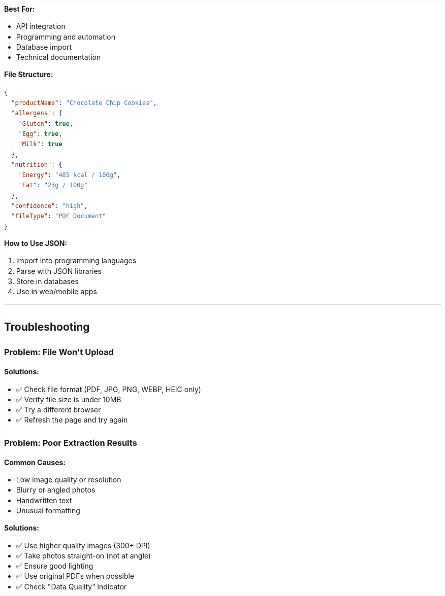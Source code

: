 **Best For:**
- API integration
- Programming and automation
- Database import
- Technical documentation

**File Structure:**
```json
{
  "productName": "Chocolate Chip Cookies",
  "allergens": {
    "Gluten": true,
    "Egg": true,
    "Milk": true
  },
  "nutrition": {
    "Energy": "485 kcal / 100g",
    "Fat": "23g / 100g"
  },
  "confidence": "high",
  "fileType": "PDF Document"
}
```

**How to Use JSON:**
1. Import into programming languages
2. Parse with JSON libraries
3. Store in databases
4. Use in web/mobile apps

---

## Troubleshooting

### Problem: File Won't Upload

**Solutions:**
- ✅ Check file format (PDF, JPG, PNG, WEBP, HEIC only)
- ✅ Verify file size is under 10MB
- ✅ Try a different browser
- ✅ Refresh the page and try again

### Problem: Poor Extraction Results

**Common Causes:**
- Low image quality or resolution
- Blurry or angled photos
- Handwritten text
- Unusual formatting

**Solutions:**
- ✅ Use higher quality images (300+ DPI)
- ✅ Take photos straight-on (not at angle)
- ✅ Ensure good lighting
- ✅ Use original PDFs when possible
- ✅ Check "Data Quality" indicator
